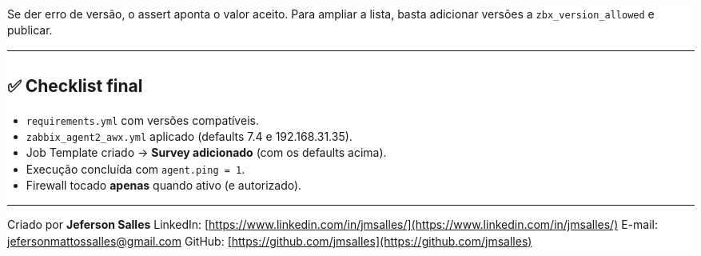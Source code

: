 Se der erro de versão, o assert aponta o valor aceito. Para ampliar a lista, basta adicionar versões a `zbx_version_allowed` e publicar.

---

## ✅ Checklist final

* `requirements.yml` com versões compatíveis.
* `zabbix_agent2_awx.yml` aplicado (defaults 7.4 e 192.168.31.35).
* Job Template criado → **Survey adicionado** (com os defaults acima).
* Execução concluída com `agent.ping = 1`.
* Firewall tocado **apenas** quando ativo (e autorizado).

---

Criado por **Jeferson Salles**
LinkedIn: [https://www.linkedin.com/in/jmsalles/](https://www.linkedin.com/in/jmsalles/)
E-mail: [jefersonmattossalles@gmail.com](mailto:jefersonmattossalles@gmail.com)
GitHub: [https://github.com/jmsalles](https://github.com/jmsalles)
